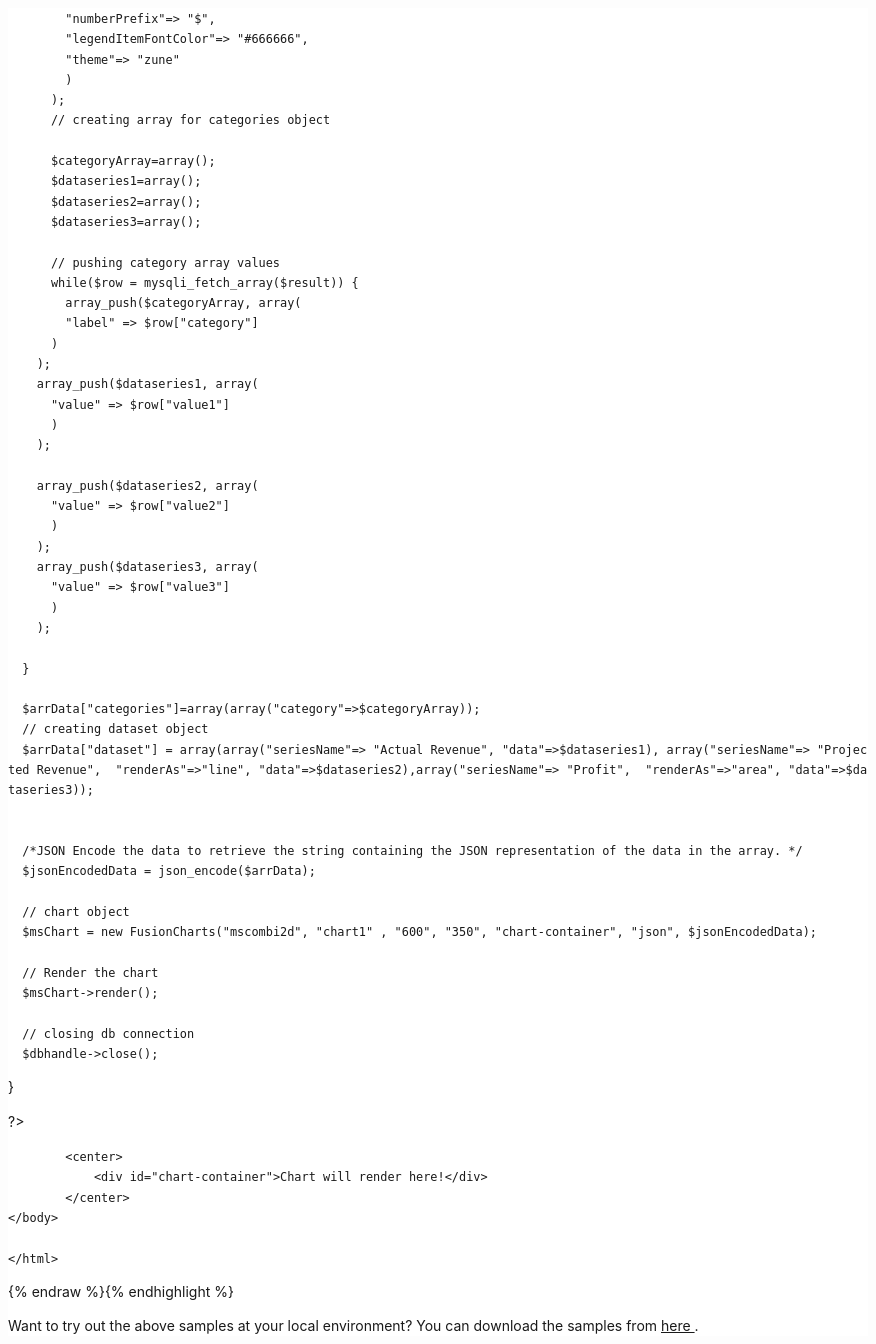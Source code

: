             "numberPrefix"=> "$",
            "legendItemFontColor"=> "#666666",
            "theme"=> "zune"
            )
          );
          // creating array for categories object

          $categoryArray=array();
          $dataseries1=array();
          $dataseries2=array();
          $dataseries3=array();

          // pushing category array values
          while($row = mysqli_fetch_array($result)) {
            array_push($categoryArray, array(
            "label" => $row["category"]
          )
        );
        array_push($dataseries1, array(
          "value" => $row["value1"]
          )
        );

        array_push($dataseries2, array(
          "value" => $row["value2"]
          )
        );
        array_push($dataseries3, array(
          "value" => $row["value3"]
          )
        );

      }

      $arrData["categories"]=array(array("category"=>$categoryArray));
      // creating dataset object
      $arrData["dataset"] = array(array("seriesName"=> "Actual Revenue", "data"=>$dataseries1), array("seriesName"=> "Projected Revenue",  "renderAs"=>"line", "data"=>$dataseries2),array("seriesName"=> "Profit",  "renderAs"=>"area", "data"=>$dataseries3));


      /*JSON Encode the data to retrieve the string containing the JSON representation of the data in the array. */
      $jsonEncodedData = json_encode($arrData);

      // chart object
      $msChart = new FusionCharts("mscombi2d", "chart1" , "600", "350", "chart-container", "json", $jsonEncodedData);

      // Render the chart
      $msChart->render();

      // closing db connection
      $dbhandle->close();

   }

?>

            <center>
                <div id="chart-container">Chart will render here!</div>
            </center>
    </body>

    </html>
{% endraw %}{% endhighlight %}

<p class="text-info">Want to try out the above samples at your local environment? You can download the samples from <a href="https://github.com/fusioncharts/php-wrapper/archive/master.zip" target="_blank">here </a>.</p>